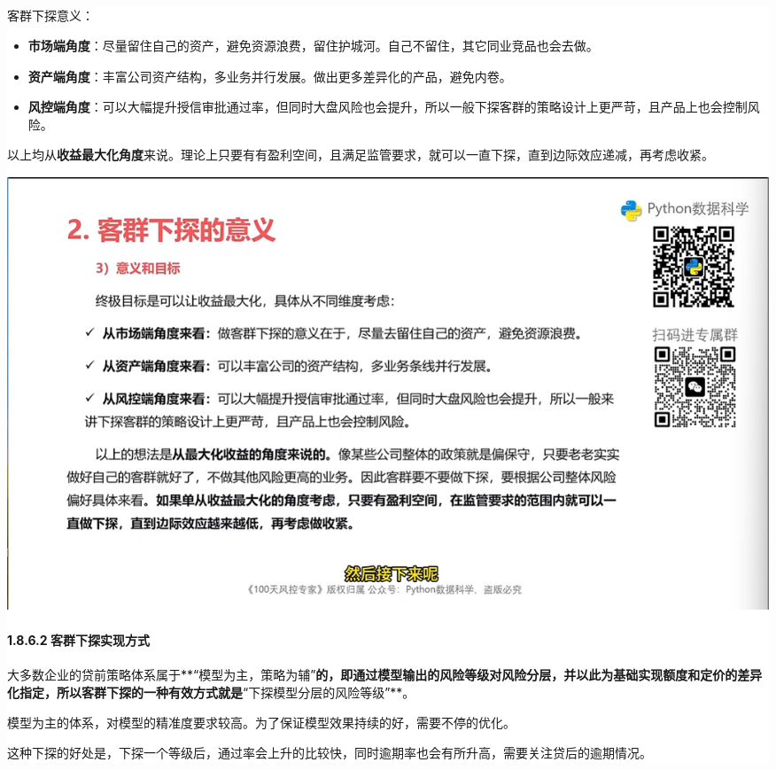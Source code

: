 

客群下探意义：

* **市场端角度**：尽量留住自己的资产，避免资源浪费，留住护城河。自己不留住，其它同业竞品也会去做。

* **资产端角度**：丰富公司资产结构，多业务并行发展。做出更多差异化的产品，避免内卷。

* **风控端角度**：可以大幅提升授信审批通过率，但同时大盘风险也会提升，所以一般下探客群的策略设计上更严苛，且产品上也会控制风险。

以上均从**收益最大化角度**来说。理论上只要有有盈利空间，且满足监管要求，就可以一直下探，直到边际效应递减，再考虑收紧。

![image-20250421212654626](%E9%A3%8E%E6%8E%A7%E8%AF%BE%E7%A8%8B%E7%AC%94%E8%AE%B0.assets/image-20250421212654626.png)



#### 1.8.6.2 客群下探实现方式

​	大多数企业的贷前策略体系属于**“模型为主，策略为辅”**的，即通过模型输出的风险等级对风险分层，并以此为基础实现额度和定价的差异化指定，所以客群下探的一种有效方式就是**“下探模型分层的风险等级”**。

​	模型为主的体系，对模型的精准度要求较高。为了保证模型效果持续的好，需要不停的优化。

​	这种下探的好处是，下探一个等级后，通过率会上升的比较快，同时逾期率也会有所升高，需要关注贷后的逾期情况。
